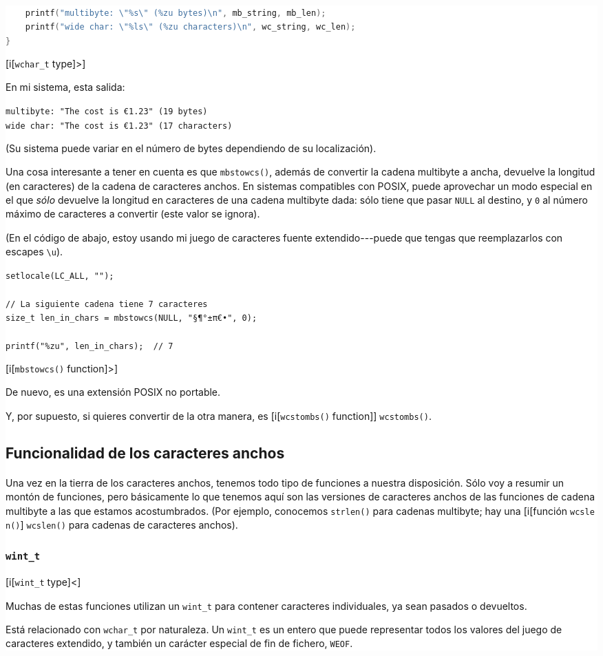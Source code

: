``` {.c .numberLines}
    printf("multibyte: \"%s\" (%zu bytes)\n", mb_string, mb_len);
    printf("wide char: \"%ls\" (%zu characters)\n", wc_string, wc_len);
}
```

[i[`wchar_t` type]>]

En mi sistema, esta salida:

``` {.default}
multibyte: "The cost is €1.23" (19 bytes)
wide char: "The cost is €1.23" (17 characters)
```

(Su sistema puede variar en el número de bytes dependiendo de su localización).

Una cosa interesante a tener en cuenta es que `mbstowcs()`, además de convertir la cadena multibyte a ancha, devuelve la longitud (en caracteres) de la cadena de caracteres anchos. En sistemas compatibles con POSIX, puede aprovechar un modo especial en el que _sólo_ devuelve la longitud en caracteres de una cadena multibyte dada: sólo tiene que pasar `NULL` al destino, y `0` al número máximo de caracteres a convertir (este valor se ignora).

(En el código de abajo, estoy usando mi juego de caracteres fuente extendido---puede que tengas que reemplazarlos con escapes `\u`).

``` {.c}
setlocale(LC_ALL, "");

// La siguiente cadena tiene 7 caracteres
size_t len_in_chars = mbstowcs(NULL, "§¶°±π€•", 0);

printf("%zu", len_in_chars);  // 7
```

[i[`mbstowcs()` function]>]

De nuevo, es una extensión POSIX no portable.

Y, por supuesto, si quieres convertir de la otra manera, es [i[`wcstombs()` function]]
`wcstombs()`.

## Funcionalidad de los caracteres anchos

Una vez en la tierra de los caracteres anchos, tenemos todo tipo de funciones a nuestra disposición. Sólo voy a resumir un montón de funciones, pero básicamente lo que tenemos aquí son las versiones de caracteres anchos de las funciones de cadena multibyte a las que estamos acostumbrados. (Por ejemplo, conocemos `strlen()` para cadenas multibyte; hay una [i[función `wcslen()`] `wcslen()` para cadenas de caracteres anchos).

### `wint_t`

[i[`wint_t` type]<]

Muchas de estas funciones utilizan un `wint_t` para contener caracteres individuales, ya sean pasados o devueltos.

Está relacionado con `wchar_t` por naturaleza. Un `wint_t` es un entero que puede representar todos los valores del juego de caracteres extendido, y también un carácter especial de fin de fichero, `WEOF`.


[^091d]: Ish. Técnicamente, es de anchura variable---hay una manera de representar
[^97d0]: `wcscoll()` es lo mismo que `wcsxfrm()` seguido de `wcscmp()`.